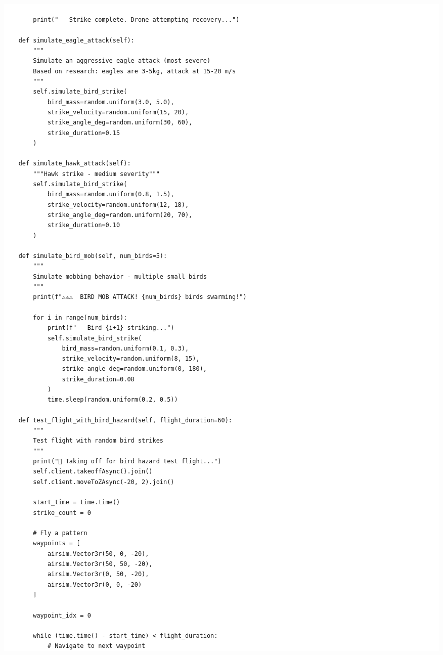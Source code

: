```
        
        print("   Strike complete. Drone attempting recovery...")
        
    def simulate_eagle_attack(self):
        """
        Simulate an aggressive eagle attack (most severe)
        Based on research: eagles are 3-5kg, attack at 15-20 m/s
        """
        self.simulate_bird_strike(
            bird_mass=random.uniform(3.0, 5.0),
            strike_velocity=random.uniform(15, 20),
            strike_angle_deg=random.uniform(30, 60),
            strike_duration=0.15
        )
    
    def simulate_hawk_attack(self):
        """Hawk strike - medium severity"""
        self.simulate_bird_strike(
            bird_mass=random.uniform(0.8, 1.5),
            strike_velocity=random.uniform(12, 18),
            strike_angle_deg=random.uniform(20, 70),
            strike_duration=0.10
        )
    
    def simulate_bird_mob(self, num_birds=5):
        """
        Simulate mobbing behavior - multiple small birds
        """
        print(f"⚠️⚠️⚠️  BIRD MOB ATTACK! {num_birds} birds swarming!")
        
        for i in range(num_birds):
            print(f"   Bird {i+1} striking...")
            self.simulate_bird_strike(
                bird_mass=random.uniform(0.1, 0.3),
                strike_velocity=random.uniform(8, 15),
                strike_angle_deg=random.uniform(0, 180),
                strike_duration=0.08
            )
            time.sleep(random.uniform(0.2, 0.5))
    
    def test_flight_with_bird_hazard(self, flight_duration=60):
        """
        Test flight with random bird strikes
        """
        print("🚁 Taking off for bird hazard test flight...")
        self.client.takeoffAsync().join()
        self.client.moveToZAsync(-20, 2).join()
        
        start_time = time.time()
        strike_count = 0
        
        # Fly a pattern
        waypoints = [
            airsim.Vector3r(50, 0, -20),
            airsim.Vector3r(50, 50, -20),
            airsim.Vector3r(0, 50, -20),
            airsim.Vector3r(0, 0, -20)
        ]
        
        waypoint_idx = 0
        
        while (time.time() - start_time) < flight_duration:
            # Navigate to next waypoint
```